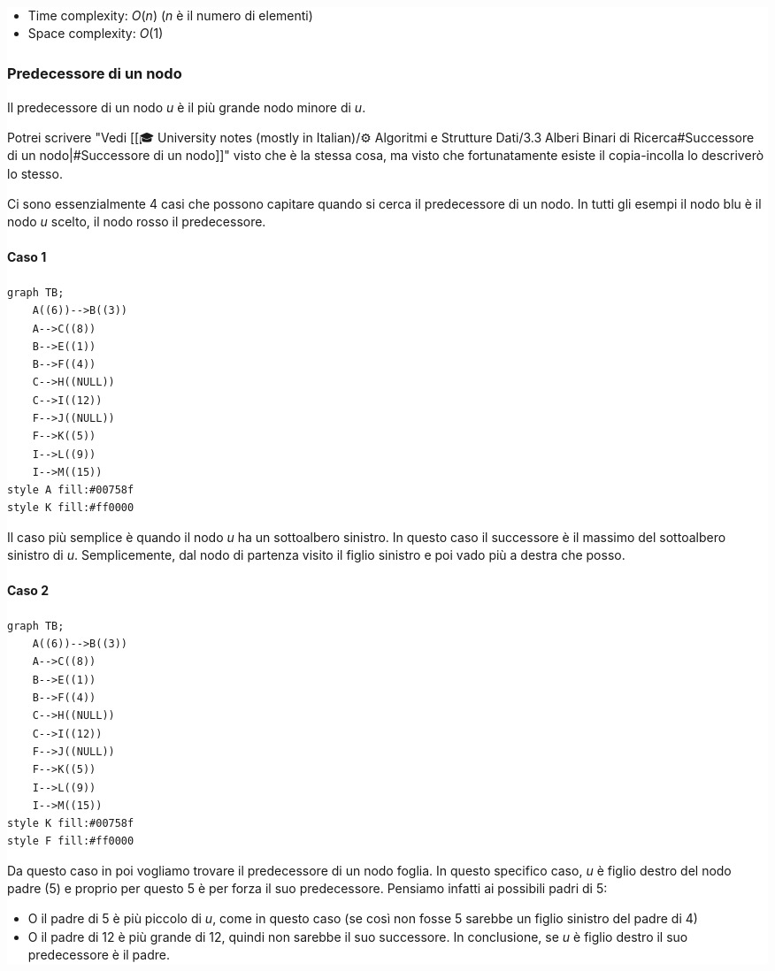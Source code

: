 ```cpp
```
- Time complexity: $O(n)$ (_n_ è il numero di elementi)
- Space complexity: $O(1)$
### Predecessore di un nodo
Il predecessore di un nodo $u$ è il più grande nodo minore di $u$.

Potrei scrivere "Vedi [[🎓 University notes (mostly in Italian)/⚙️ Algoritmi e Strutture Dati/3.3 Alberi Binari di Ricerca#Successore di un nodo\|#Successore di un nodo]]" visto che è la stessa cosa, ma visto che fortunatamente esiste il copia-incolla lo descriverò lo stesso.

Ci sono essenzialmente 4 casi che possono capitare quando si cerca il predecessore di un nodo.
In tutti gli esempi il nodo blu è il nodo $u$ scelto, il nodo rosso il predecessore.
#### Caso 1
```mermaid
graph TB;
    A((6))-->B((3))
    A-->C((8))
    B-->E((1))
    B-->F((4))
    C-->H((NULL))
    C-->I((12))
    F-->J((NULL))
    F-->K((5))
    I-->L((9))
    I-->M((15))
style A fill:#00758f
style K fill:#ff0000
```
Il caso più semplice è quando il nodo $u$ ha un sottoalbero sinistro. In questo caso il successore è il massimo del sottoalbero sinistro di $u$. Semplicemente, dal nodo di partenza visito il figlio sinistro e poi vado più a destra che posso.

#### Caso 2
```mermaid
graph TB;
    A((6))-->B((3))
    A-->C((8))
    B-->E((1))
    B-->F((4))
    C-->H((NULL))
    C-->I((12))
    F-->J((NULL))
    F-->K((5))
    I-->L((9))
    I-->M((15))
style K fill:#00758f
style F fill:#ff0000
```
Da questo caso in poi vogliamo trovare il predecessore di un nodo foglia. In questo specifico caso, $u$ è figlio destro del nodo padre (5) e proprio per questo 5 è per forza il suo predecessore. 
Pensiamo infatti ai possibili padri di 5:
- O il padre di 5 è più piccolo di $u$, come in questo caso (se così non fosse 5 sarebbe un figlio sinistro del padre di 4)
- O il padre di 12 è più grande di 12, quindi non sarebbe il suo successore.
In conclusione, se $u$ è figlio destro il suo predecessore è il padre.
